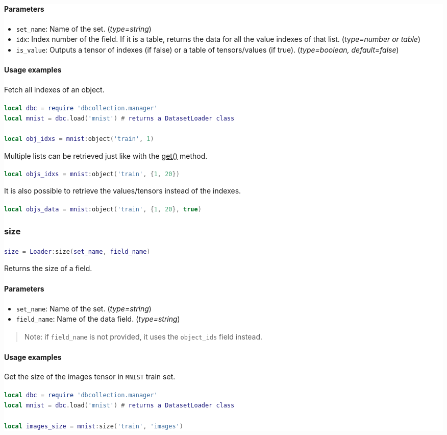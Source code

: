 #### Parameters

- `set_name`: Name of the set. (*type=string*)
- `idx`:  Index number of the field. If it is a table, returns the data for all the value indexes of that list. (ty*pe=number or table*)
- `is_value`: Outputs a tensor of indexes (if false) or a table of tensors/values (if true). (*type=boolean, default=false*)


#### Usage examples

Fetch all indexes of an object.

```lua
local dbc = require 'dbcollection.manager'
local mnist = dbc.load('mnist') # returns a DatasetLoader class

local obj_idxs = mnist:object('train', 1)
```

Multiple lists can be retrieved just like with the [get()](#db.loader.get) method.

```lua
local objs_idxs = mnist:object('train', {1, 20})
```

It is also possible to retrieve the values/tensors instead of the indexes.

```lua
local objs_data = mnist:object('train', {1, 20}, true)
```


<a name="db.loader.size"></a>
### size

```lua
size = Loader:size(set_name, field_name)
```

Returns the size of a field.

#### Parameters

- `set_name`: Name of the set. (*type=string*)
- `field_name`: Name of the data field. (*type=string*)

> Note: if `field_name` is not provided, it uses the `object_ids` field instead.

#### Usage examples

Get the size of the images tensor in `MNIST` train set.

```lua
local dbc = require 'dbcollection.manager'
local mnist = dbc.load('mnist') # returns a DatasetLoader class

local images_size = mnist:size('train', 'images')
```
